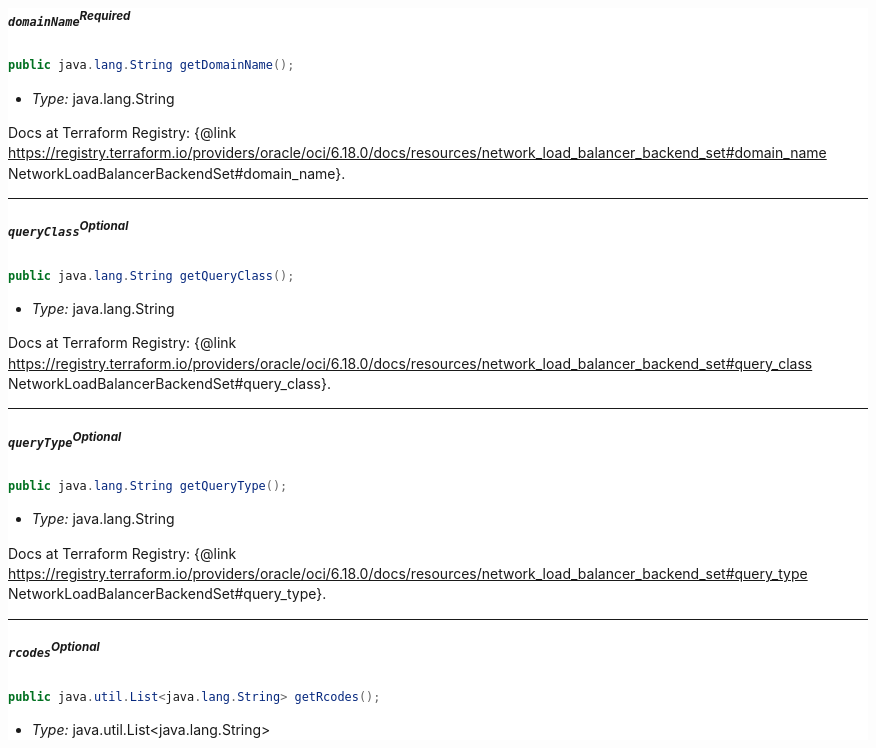 
##### `domainName`<sup>Required</sup> <a name="domainName" id="rhizo-co-terraform-provider-oci.networkLoadBalancerBackendSet.NetworkLoadBalancerBackendSetHealthCheckerDns.property.domainName"></a>

```java
public java.lang.String getDomainName();
```

- *Type:* java.lang.String

Docs at Terraform Registry: {@link https://registry.terraform.io/providers/oracle/oci/6.18.0/docs/resources/network_load_balancer_backend_set#domain_name NetworkLoadBalancerBackendSet#domain_name}.

---

##### `queryClass`<sup>Optional</sup> <a name="queryClass" id="rhizo-co-terraform-provider-oci.networkLoadBalancerBackendSet.NetworkLoadBalancerBackendSetHealthCheckerDns.property.queryClass"></a>

```java
public java.lang.String getQueryClass();
```

- *Type:* java.lang.String

Docs at Terraform Registry: {@link https://registry.terraform.io/providers/oracle/oci/6.18.0/docs/resources/network_load_balancer_backend_set#query_class NetworkLoadBalancerBackendSet#query_class}.

---

##### `queryType`<sup>Optional</sup> <a name="queryType" id="rhizo-co-terraform-provider-oci.networkLoadBalancerBackendSet.NetworkLoadBalancerBackendSetHealthCheckerDns.property.queryType"></a>

```java
public java.lang.String getQueryType();
```

- *Type:* java.lang.String

Docs at Terraform Registry: {@link https://registry.terraform.io/providers/oracle/oci/6.18.0/docs/resources/network_load_balancer_backend_set#query_type NetworkLoadBalancerBackendSet#query_type}.

---

##### `rcodes`<sup>Optional</sup> <a name="rcodes" id="rhizo-co-terraform-provider-oci.networkLoadBalancerBackendSet.NetworkLoadBalancerBackendSetHealthCheckerDns.property.rcodes"></a>

```java
public java.util.List<java.lang.String> getRcodes();
```

- *Type:* java.util.List<java.lang.String>

